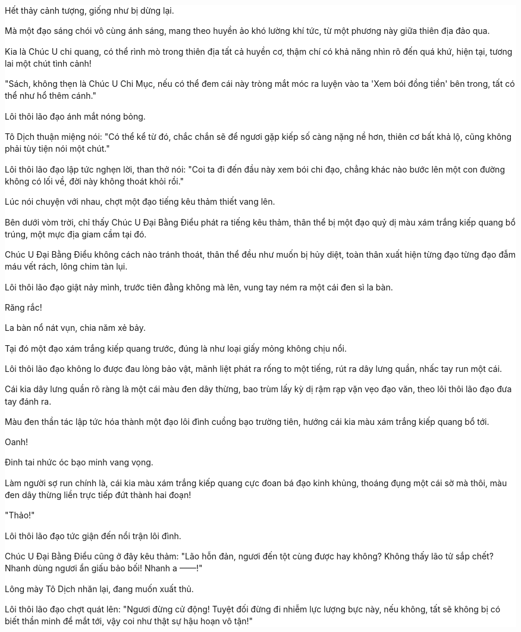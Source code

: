 Hết thảy cảnh tượng, giống như bị dừng lại.

Mà một đạo sáng chói vô cùng ánh sáng, mang theo huyền ảo khó lường khí tức, từ một phương này giữa thiên địa đảo qua.

Kia là Chúc U chi quang, có thể rình mò trong thiên địa tất cả huyền cơ, thậm chí có khả năng nhìn rõ đến quá khứ, hiện tại, tương lai một chút tình cảnh!

"Sách, không thẹn là Chúc U Chi Mục, nếu có thể đem cái này tròng mắt móc ra luyện vào ta 'Xem bói đồng tiền' bên trong, tất có thể như hổ thêm cánh."

Lôi thôi lão đạo ánh mắt nóng bỏng.

Tô Dịch thuận miệng nói: "Có thể kể từ đó, chắc chắn sẽ để ngươi gặp kiếp số càng nặng nề hơn, thiên cơ bất khả lộ, cũng không phải tùy tiện nói một chút."

Lôi thôi lão đạo lập tức nghẹn lời, than thở nói: "Coi ta đi đến đầu này xem bói chi đạo, chẳng khác nào bước lên một con đường không có lối về, đời này không thoát khỏi rồi."

Lúc nói chuyện với nhau, chợt một đạo tiếng kêu thảm thiết vang lên.

Bên dưới vòm trời, chỉ thấy Chúc U Đại Bằng Điểu phát ra tiếng kêu thảm, thân thể bị một đạo quỷ dị màu xám trắng kiếp quang bổ trúng, một mực địa giam cầm tại đó.

Chúc U Đại Bằng Điểu không cách nào tránh thoát, thân thể đều như muốn bị hủy diệt, toàn thân xuất hiện từng đạo từng đạo đẫm máu vết rách, lông chim tàn lụi.

Lôi thôi lão đạo giật nảy mình, trước tiên đằng không mà lên, vung tay ném ra một cái đen sì la bàn.

Răng rắc!

La bàn nổ nát vụn, chia năm xẻ bảy.

Tại đó một đạo xám trắng kiếp quang trước, đúng là như loại giấy mỏng không chịu nổi.

Lôi thôi lão đạo không lo được đau lòng bảo vật, mãnh liệt phát ra rống to một tiếng, rút ra dây lưng quần, nhấc tay run một cái.

Cái kia dây lưng quần rõ ràng là một cái màu đen dây thừng, bao trùm lấy kỳ dị rậm rạp vặn vẹo đạo văn, theo lôi thôi lão đạo đưa tay đánh ra.

Màu đen thần tác lập tức hóa thành một đạo lôi đình cuồng bạo trường tiên, hướng cái kia màu xám trắng kiếp quang bổ tới.

Oanh!

Đinh tai nhức óc bạo minh vang vọng.

Làm người sợ run chính là, cái kia màu xám trắng kiếp quang cực đoan bá đạo kinh khủng, thoáng đụng một cái sờ mà thôi, màu đen dây thừng liền trực tiếp đứt thành hai đoạn!

"Thảo!"

Lôi thôi lão đạo tức giận đến nổi trận lôi đình.

Chúc U Đại Bằng Điểu cũng ở đây kêu thảm: "Lão hỗn đản, ngươi đến tột cùng được hay không? Không thấy lão tử sắp chết? Nhanh dùng ngươi ẩn giấu bảo bối! Nhanh a ——!"

Lông mày Tô Dịch nhăn lại, đang muốn xuất thủ.

Lôi thôi lão đạo chợt quát lên: "Ngươi đừng cử động! Tuyệt đối đừng đi nhiễm lực lượng bực này, nếu không, tất sẽ không bị có biết thần minh để mắt tới, vậy coi như thật sự hậu hoạn vô tận!"
